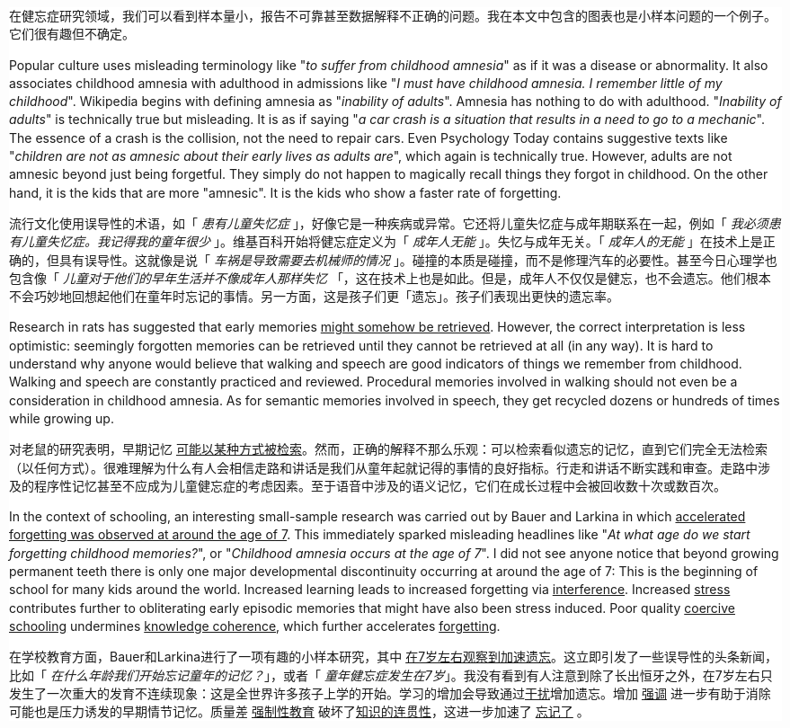 在健忘症研究领域，我们可以看到样本量小，报告不可靠甚至数据解释不正确的问题。我在本文中包含的图表也是小样本问题的一个例子。它们很有趣但不确定。

Popular culture uses misleading terminology like "*to suffer from childhood amnesia*" as if it was a disease or abnormality. It also associates childhood amnesia with adulthood in admissions like "*I must have childhood amnesia. I remember little of my childhood*". Wikipedia begins with defining amnesia as "*inability of adults*". Amnesia has nothing to do with adulthood. "*Inability of adults*" is technically true but misleading. It is as if saying "*a car crash is a situation that results in a need to go to a mechanic*". The essence of a crash is the collision, not the need to repair cars. Even Psychology Today contains suggestive texts like "*children are not as amnesic about their early lives as adults are*", which again is technically true. However, adults are not amnesic beyond just being forgetful. They simply do not happen to magically recall things they forgot in childhood. On the other hand, it is the kids that are more "amnesic". It is the kids who show a faster rate of forgetting.

流行文化使用误导性的术语，如「 *患有儿童失忆症* 」，好像它是一种疾病或异常。它还将儿童失忆症与成年期联系在一起，例如「 *我必须患有儿童失忆症。我记得我的童年很少* 」。维基百科开始将健忘症定义为「 *成年人无能* 」。失忆与成年无关。「 *成年人的无能* 」在技术上是正确的，但具有误导性。这就像是说「 *车祸是导致需要去机械师的情况* 」。碰撞的本质是碰撞，而不是修理汽车的必要性。甚至今日心理学也包含像「 *儿童对于他们的早年生活并不像成年人那样失忆* 「，这在技术上也是如此。但是，成年人不仅仅是健忘，也不会遗忘。他们根本不会巧妙地回想起他们在童年时忘记的事情。另一方面，这是孩子们更「遗忘」。孩子们表现出更快的遗忘率。

Research in rats has suggested that early memories [might somehow be retrieved](https://supermemo.guru/wiki/Can_childhood_memories_be_retrieved%3F). However, the correct interpretation is less optimistic: seemingly forgotten memories can be retrieved until they cannot be retrieved at all (in any way). It is hard to understand why anyone would believe that walking and speech are good indicators of things we remember from childhood. Walking and speech are constantly practiced and reviewed. Procedural memories involved in walking should not even be a consideration in childhood amnesia. As for semantic memories involved in speech, they get recycled dozens or hundreds of times while growing up.

对老鼠的研究表明，早期记忆 [可能以某种方式被检索](https://translate.google.com/translate?hl=en&prev=_t&sl=auto&tl=zh-CN&u=https://supermemo.guru/wiki/Can_childhood_memories_be_retrieved%3F)。然而，正确的解释不那么乐观：可以检索看似遗忘的记忆，直到它们完全无法检索（以任何方式）。很难理解为什么有人会相信走路和讲话是我们从童年起就记得的事情的良好指标。行走和讲话不断实践和审查。走路中涉及的程序性记忆甚至不应成为儿童健忘症的考虑因素。至于语音中涉及的语义记忆，它们在成长过程中会被回收数十次或数百次。

In the context of schooling, an interesting small-sample research was carried out by Bauer and Larkina in which [accelerated forgetting was observed at around the age of 7](https://supermemo.guru/wiki/Schooling_contributes_to_childhood_amnesia). This immediately sparked misleading headlines like "*At what age do we start forgetting childhood memories?*", or "*Childhood amnesia occurs at the age of 7*". I did not see anyone notice that beyond growing permanent teeth there is only one major developmental discontinuity occurring at around the age of 7: This is the beginning of school for many kids around the world. Increased learning leads to increased forgetting via [interference](https://supermemo.guru/wiki/Interference). Increased [stress](https://supermemo.guru/wiki/Stress_resilience) contributes further to obliterating early episodic memories that might have also been stress induced. Poor quality [coercive schooling](https://supermemo.guru/wiki/Coercion_in_learning) undermines [knowledge coherence](https://supermemo.guru/wiki/Knowledge_coherence), which further accelerates [forgetting](https://supermemo.guru/wiki/Forgetting).

在学校教育方面，Bauer和Larkina进行了一项有趣的小样本研究，其中 [在7岁左右观察到加速遗忘](https://translate.google.com/translate?hl=en&prev=_t&sl=auto&tl=zh-CN&u=https://supermemo.guru/wiki/Schooling_contributes_to_childhood_amnesia)。这立即引发了一些误导性的头条新闻，比如「 *在什么年龄我们开始忘记童年的记忆？*」，或者「 *童年健忘症发生在7岁*」。我没有看到有人注意到除了长出恒牙之外，在7岁左右只发生了一次重大的发育不连续现象：这是全世界许多孩子上学的开始。学习的增加会导致通过[干扰](https://translate.google.com/translate?hl=en&prev=_t&sl=auto&tl=zh-CN&u=https://supermemo.guru/wiki/Interference)增加遗忘。增加 [强调](https://translate.google.com/translate?hl=en&prev=_t&sl=auto&tl=zh-CN&u=https://supermemo.guru/wiki/Stress_resilience) 进一步有助于消除可能也是压力诱发的早期情节记忆。质量差 [强制性教育](https://translate.google.com/translate?hl=en&prev=_t&sl=auto&tl=zh-CN&u=https://supermemo.guru/wiki/Coercion_in_learning) 破坏了[知识的连贯性](https://translate.google.com/translate?hl=en&prev=_t&sl=auto&tl=zh-CN&u=https://supermemo.guru/wiki/Knowledge_coherence)，这进一步加速了 [忘记了](https://translate.google.com/translate?hl=en&prev=_t&sl=auto&tl=zh-CN&u=https://supermemo.guru/wiki/Forgetting) 。
